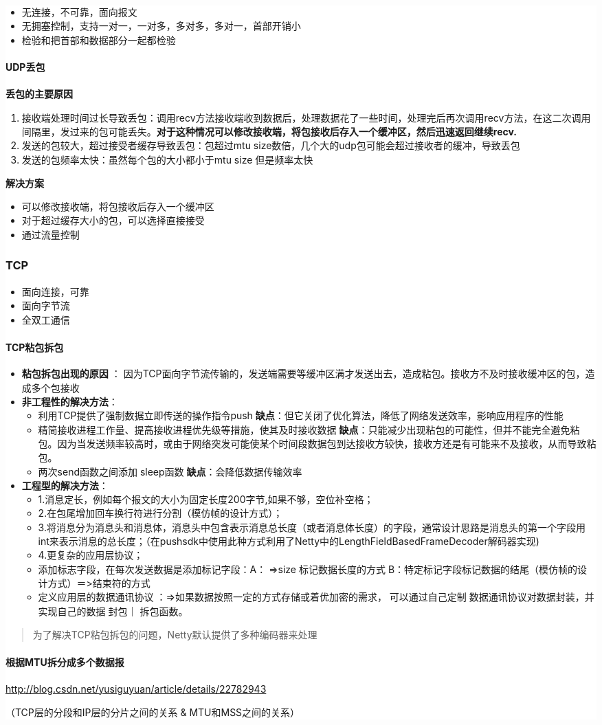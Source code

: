 - 无连接，不可靠，面向报文
- 无拥塞控制，支持一对一，一对多，多对多，多对一，首部开销小
- 检验和把首部和数据部分一起都检验

#### UDP丢包

**丢包的主要原因**

1. 接收端处理时间过长导致丢包：调用recv方法接收端收到数据后，处理数据花了一些时间，处理完后再次调用recv方法，在这二次调用间隔里，发过来的包可能丢失。**对于这种情况可以修改接收端，将包接收后存入一个缓冲区，然后迅速返回继续recv.**
2. 发送的包较大，超过接受者缓存导致丢包：包超过mtu size数倍，几个大的udp包可能会超过接收者的缓冲，导致丢包
3. 发送的包频率太快：虽然每个包的大小都小于mtu size 但是频率太快

**解决方案**

- 可以修改接收端，将包接收后存入一个缓冲区
- 对于超过缓存大小的包，可以选择直接接受
- 通过流量控制



### TCP

- 面向连接，可靠
- 面向字节流
- 全双工通信



#### TCP粘包拆包

- **粘包拆包出现的原因** ：  因为TCP面向字节流传输的，发送端需要等缓冲区满才发送出去，造成粘包。接收方不及时接收缓冲区的包，造成多个包接收    
- **非工程性的解决方法**：
  - 利用TCP提供了强制数据立即传送的操作指令push 
    **缺点**：但它关闭了优化算法，降低了网络发送效率，影响应用程序的性能
  - 精简接收进程工作量、提高接收进程优先级等措施，使其及时接收数据
    **缺点**：只能减少出现粘包的可能性，但并不能完全避免粘包。因为当发送频率较高时，或由于网络突发可能使某个时间段数据包到达接收方较快，接收方还是有可能来不及接收，从而导致粘包。
  - 两次send函数之间添加 sleep函数
    **缺点**：会降低数据传输效率
- **工程型的解决方法**：
  - 1.消息定长，例如每个报文的大小为固定长度200字节,如果不够，空位补空格；
  - 2.在包尾增加回车换行符进行分割（模仿帧的设计方式）；
  - 3.将消息分为消息头和消息体，消息头中包含表示消息总长度（或者消息体长度）的字段，通常设计思路是消息头的第一个字段用int来表示消息的总长度；（在pushsdk中使用此种方式利用了Netty中的LengthFieldBasedFrameDecoder解码器实现)
  - 4.更复杂的应用层协议；
  - 添加标志字段，在每次发送数据是添加标记字段：A： =>size 标记数据长度的方式  B：特定标记字段标记数据的结尾（模仿帧的设计方式）＝>结束符的方式
  - 定义应用层的数据通讯协议 ：=>如果数据按照一定的方式存储或着优加密的需求， 可以通过自己定制 数据通讯协议对数据封装，并实现自己的数据 封包｜ 拆包函数。

> 为了解决TCP粘包拆包的问题，Netty默认提供了多种编码器来处理





#### 根据MTU拆分成多个数据报

http://blog.csdn.net/yusiguyuan/article/details/22782943

（TCP层的分段和IP层的分片之间的关系 & MTU和MSS之间的关系）
